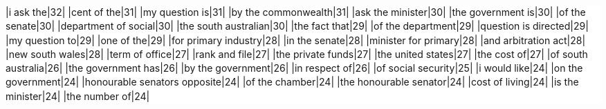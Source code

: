 |i ask the|32|
|cent of the|31|
|my question is|31|
|by the commonwealth|31|
|ask the minister|30|
|the government is|30|
|of the senate|30|
|department of social|30|
|the south australian|30|
|the fact that|29|
|of the department|29|
|question is directed|29|
|my question to|29|
|one of the|29|
|for primary industry|28|
|in the senate|28|
|minister for primary|28|
|and arbitration act|28|
|new south wales|28|
|term of office|27|
|rank and file|27|
|the private funds|27|
|the united states|27|
|the cost of|27|
|of south australia|26|
|the government has|26|
|by the government|26|
|in respect of|26|
|of social security|25|
|i would like|24|
|on the government|24|
|honourable senators opposite|24|
|of the chamber|24|
|the honourable senator|24|
|cost of living|24|
|is the minister|24|
|the number of|24|